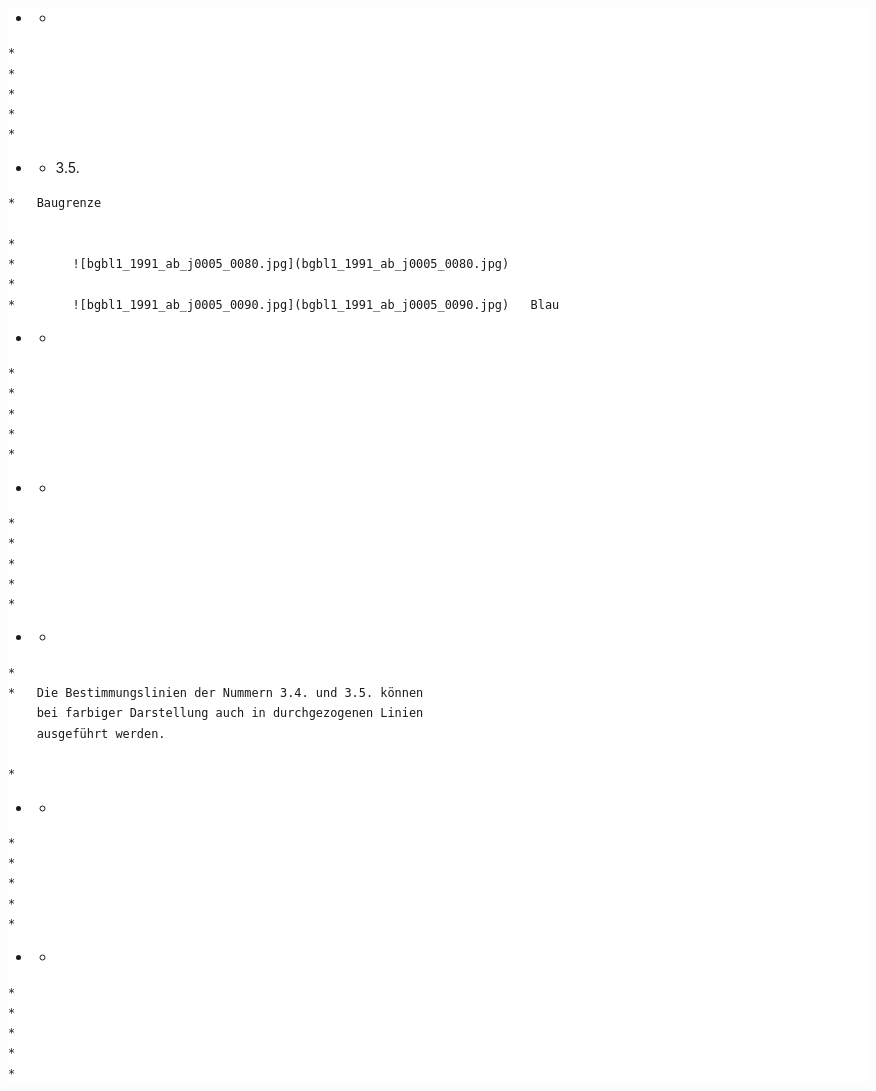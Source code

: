 *    *
    *
    *
    *
    *
    *

*    *   3.5.

    *   Baugrenze

    *
    *        ![bgbl1_1991_ab_j0005_0080.jpg](bgbl1_1991_ab_j0005_0080.jpg)
    *
    *        ![bgbl1_1991_ab_j0005_0090.jpg](bgbl1_1991_ab_j0005_0090.jpg)   Blau


*    *
    *
    *
    *
    *
    *

*    *
    *
    *
    *
    *
    *

*    *
    *
    *   Die Bestimmungslinien der Nummern 3.4. und 3.5. können
        bei farbiger Darstellung auch in durchgezogenen Linien
        ausgeführt werden.

    *

*    *
    *
    *
    *
    *
    *

*    *
    *
    *
    *
    *
    *

